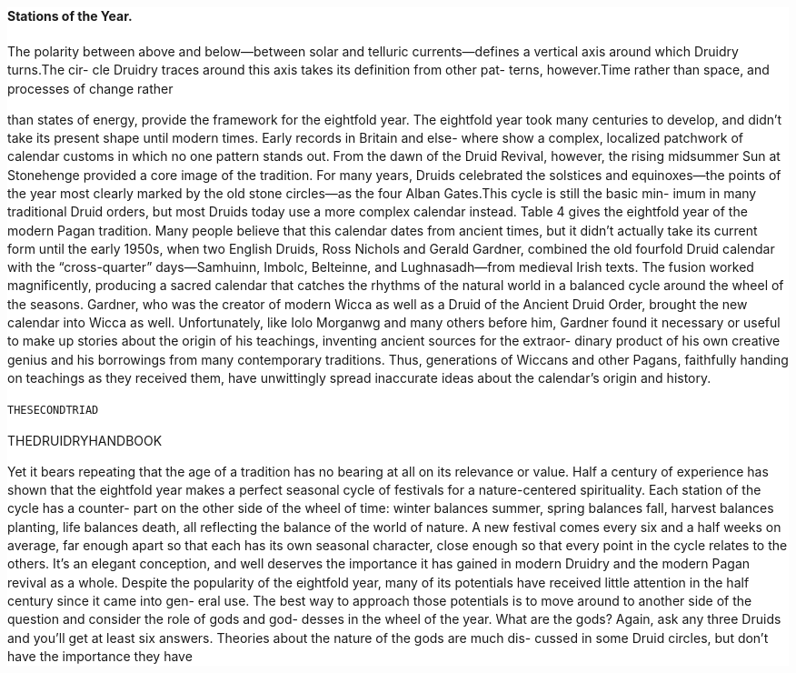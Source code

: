 #### Stations of the Year.

The polarity between above and below—between solar and telluric
currents—defines a vertical axis around which Druidry turns.The cir-
cle Druidry traces around this axis takes its definition from other pat-
terns, however.Time rather than space, and processes of change rather


than states of energy, provide the framework for the eightfold year.
The eightfold year took many centuries to develop, and didn’t take
its present shape until modern times. Early records in Britain and else-
where show a complex, localized patchwork of calendar customs in
which no one pattern stands out. From the dawn of the Druid Revival,
however, the rising midsummer Sun at Stonehenge provided a core
image of the tradition. For many years, Druids celebrated the solstices
and equinoxes—the points of the year most clearly marked by the old
stone circles—as the four Alban Gates.This cycle is still the basic min-
imum in many traditional Druid orders, but most Druids today use a
more complex calendar instead.
Table 4 gives the eightfold year of the modern Pagan tradition.
Many people believe that this calendar dates from ancient times, but it
didn’t actually take its current form until the early 1950s, when two
English Druids, Ross Nichols and Gerald Gardner, combined the old
fourfold Druid calendar with the “cross-quarter” days—Samhuinn,
Imbolc, Belteinne, and Lughnasadh—from medieval Irish texts. The
fusion worked magnificently, producing a sacred calendar that catches
the rhythms of the natural world in a balanced cycle around the wheel
of the seasons.
Gardner, who was the creator of modern Wicca as well as a Druid
of the Ancient Druid Order, brought the new calendar into Wicca as
well. Unfortunately, like Iolo Morganwg and many others before
him, Gardner found it necessary or useful to make up stories about
the origin of his teachings, inventing ancient sources for the extraor-
dinary product of his own creative genius and his borrowings from
many contemporary traditions. Thus, generations of Wiccans and
other Pagans, faithfully handing on teachings as they received them,
have unwittingly spread inaccurate ideas about the calendar’s origin
and history.

```
THESECONDTRIAD
```

THEDRUIDRYHANDBOOK

Yet it bears repeating that the age of a tradition has no bearing at all
on its relevance or value. Half a century of experience has shown that
the eightfold year makes a perfect seasonal cycle of festivals for a
nature-centered spirituality. Each station of the cycle has a counter-
part on the other side of the wheel of time: winter balances summer,
spring balances fall, harvest balances planting, life balances death, all
reflecting the balance of the world of nature. A new festival comes
every six and a half weeks on average, far enough apart so that each has
its own seasonal character, close enough so that every point in the
cycle relates to the others. It’s an elegant conception, and well
deserves the importance it has gained in modern Druidry and the
modern Pagan revival as a whole.
Despite the popularity of the eightfold year, many of its potentials
have received little attention in the half century since it came into gen-
eral use. The best way to approach those potentials is to move around
to another side of the question and consider the role of gods and god-
desses in the wheel of the year.
What are the gods? Again, ask any three Druids and you’ll get at
least six answers. Theories about the nature of the gods are much dis-
cussed in some Druid circles, but don’t have the importance they have
